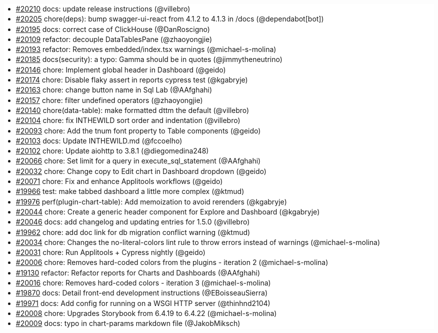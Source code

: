 - [#20210](https://github.com/kiranbmore0101/bridge/pull/20210) docs: update release instructions (@villebro)
- [#20205](https://github.com/kiranbmore0101/bridge/pull/20205) chore(deps): bump swagger-ui-react from 4.1.2 to 4.1.3 in /docs (@dependabot[bot])
- [#20195](https://github.com/kiranbmore0101/bridge/pull/20195) docs: correct case of ClickHouse (@DanRoscigno)
- [#20109](https://github.com/kiranbmore0101/bridge/pull/20109) refactor: decouple DataTablesPane (@zhaoyongjie)
- [#20193](https://github.com/kiranbmore0101/bridge/pull/20193) refactor: Removes embedded/index.tsx warnings (@michael-s-molina)
- [#20185](https://github.com/kiranbmore0101/bridge/pull/20185) docs(security): a typo: Gamma should be in quotes (@jimmytheneutrino)
- [#20146](https://github.com/kiranbmore0101/bridge/pull/20146) chore: Implement global header in Dashboard (@geido)
- [#20174](https://github.com/kiranbmore0101/bridge/pull/20174) chore: Disable flaky assert in reports cypress test (@kgabryje)
- [#20163](https://github.com/kiranbmore0101/bridge/pull/20163) chore: change button name in Sql Lab (@AAfghahi)
- [#20157](https://github.com/kiranbmore0101/bridge/pull/20157) chore: filter undefined operators (@zhaoyongjie)
- [#20140](https://github.com/kiranbmore0101/bridge/pull/20140) chore(data-table): make formatted dttm the default (@villebro)
- [#20104](https://github.com/kiranbmore0101/bridge/pull/20104) chore: fix INTHEWILD sort order and indentation (@villebro)
- [#20093](https://github.com/kiranbmore0101/bridge/pull/20093) chore: Add the tnum font property to Table components (@geido)
- [#20103](https://github.com/kiranbmore0101/bridge/pull/20103) docs: Update INTHEWILD.md (@fccoelho)
- [#20102](https://github.com/kiranbmore0101/bridge/pull/20102) chore: Update aiohttp to 3.8.1 (@diegomedina248)
- [#20066](https://github.com/kiranbmore0101/bridge/pull/20066) chore: Set limit for a query in execute_sql_statement (@AAfghahi)
- [#20032](https://github.com/kiranbmore0101/bridge/pull/20032) chore: Change copy to Edit chart in Dashboard dropdown (@geido)
- [#20071](https://github.com/kiranbmore0101/bridge/pull/20071) chore: Fix and enhance Applitools workflows (@geido)
- [#19966](https://github.com/kiranbmore0101/bridge/pull/19966) test: make tabbed dashboard a little more complex (@ktmud)
- [#19976](https://github.com/kiranbmore0101/bridge/pull/19976) perf(plugin-chart-table): Add memoization to avoid rerenders (@kgabryje)
- [#20044](https://github.com/kiranbmore0101/bridge/pull/20044) chore: Create a generic header component for Explore and Dashboard (@kgabryje)
- [#20046](https://github.com/kiranbmore0101/bridge/pull/20046) docs: add changelog and updating entries for 1.5.0 (@villebro)
- [#19962](https://github.com/kiranbmore0101/bridge/pull/19962) chore: add doc link for db migration conflict warning (@ktmud)
- [#20034](https://github.com/kiranbmore0101/bridge/pull/20034) chore: Changes the no-literal-colors lint rule to throw errors instead of warnings (@michael-s-molina)
- [#20031](https://github.com/kiranbmore0101/bridge/pull/20031) chore: Run Applitools + Cypress nightly (@geido)
- [#20006](https://github.com/kiranbmore0101/bridge/pull/20006) chore: Removes hard-coded colors from the plugins - iteration 2 (@michael-s-molina)
- [#19130](https://github.com/kiranbmore0101/bridge/pull/19130) refactor: Refactor reports for Charts and Dashboards (@AAfghahi)
- [#20016](https://github.com/kiranbmore0101/bridge/pull/20016) chore: Removes hard-coded colors - iteration 3 (@michael-s-molina)
- [#19870](https://github.com/kiranbmore0101/bridge/pull/19870) docs: Detail front-end development instructions (@EBoisseauSierra)
- [#19971](https://github.com/kiranbmore0101/bridge/pull/19971) docs: Add config for running on a WSGI HTTP server (@thinhnd2104)
- [#20008](https://github.com/kiranbmore0101/bridge/pull/20008) chore: Upgrades Storybook from 6.4.19 to 6.4.22 (@michael-s-molina)
- [#20009](https://github.com/kiranbmore0101/bridge/pull/20009) docs: typo in chart-params markdown file (@JakobMiksch)